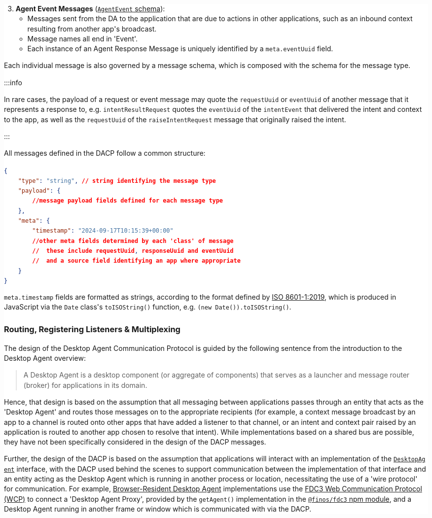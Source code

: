 3. **Agent Event Messages** ([`AgentEvent` schema](pathname:///schemas/next/api/agentEvent.schema.json)):
    - Messages sent from the DA to the application that are due to actions in other applications, such as an inbound context resulting from another app's broadcast.
    - Message names all end in 'Event'.
    - Each instance of an Agent Response Message is uniquely identified by a `meta.eventUuid` field.

Each individual message is also governed by a message schema, which is composed with the schema for the message type.

:::info

In rare cases, the payload of a request or event message may quote the `requestUuid` or `eventUuid` of another message that it represents a response to, e.g. `intentResultRequest` quotes the `eventUuid` of the `intentEvent` that delivered the intent and context to the app, as well as the `requestUuid` of the `raiseIntentRequest` message that originally raised the intent.

:::

All messages defined in the DACP follow a common structure:

```json
{
    "type": "string", // string identifying the message type
    "payload": {
        //message payload fields defined for each message type 
    },
    "meta": {
        "timestamp": "2024-09-17T10:15:39+00:00"
        //other meta fields determined by each 'class' of message
        //  these include requestUuid, responseUuid and eventUuid
        //  and a source field identifying an app where appropriate
    }
}
```

`meta.timestamp` fields are formatted as strings, according to the format defined by [ISO 8601-1:2019](https://www.iso.org/standard/70907.html), which is produced in JavaScript via the `Date` class's `toISOString()` function, e.g. `(new Date()).toISOString()`.

### Routing, Registering Listeners & Multiplexing

The design of the Desktop Agent Communication Protocol is guided by the following sentence from the introduction to the Desktop Agent overview:

> A Desktop Agent is a desktop component (or aggregate of components) that serves as a launcher and message router (broker) for applications in its domain.

Hence, that design is based on the assumption that all messaging between applications passes through an entity that acts as the 'Desktop Agent' and routes those messages on to the appropriate recipients (for example, a context message broadcast by an app to a channel is routed onto other apps that have added a listener to that channel, or an intent and context pair raised by an application is routed to another app chosen to resolve that intent). While implementations based on a shared bus are possible, they have not been specifically considered in the design of the DACP messages.

Further, the design of the DACP is based on the assumption that applications will interact with an implementation of the [`DesktopAgent`](../ref/DesktopAgent) interface, with the DACP used behind the scenes to support communication between the implementation of that interface and an entity acting as the Desktop Agent which is running in another process or location, necessitating the use of a 'wire protocol' for communication. For example, [Browser-Resident Desktop Agent](./browserResidentDesktopAgents) implementations use the [FDC3 Web Communication Protocol (WCP)](./webConnectionProtocol.md) to connect a 'Desktop Agent Proxy', provided by the `getAgent()` implementation in the [`@finos/fdc3` npm module](https://www.npmjs.com/package/@finos/fdc3), and a Desktop Agent running in another frame or window which is communicated with via the DACP.

